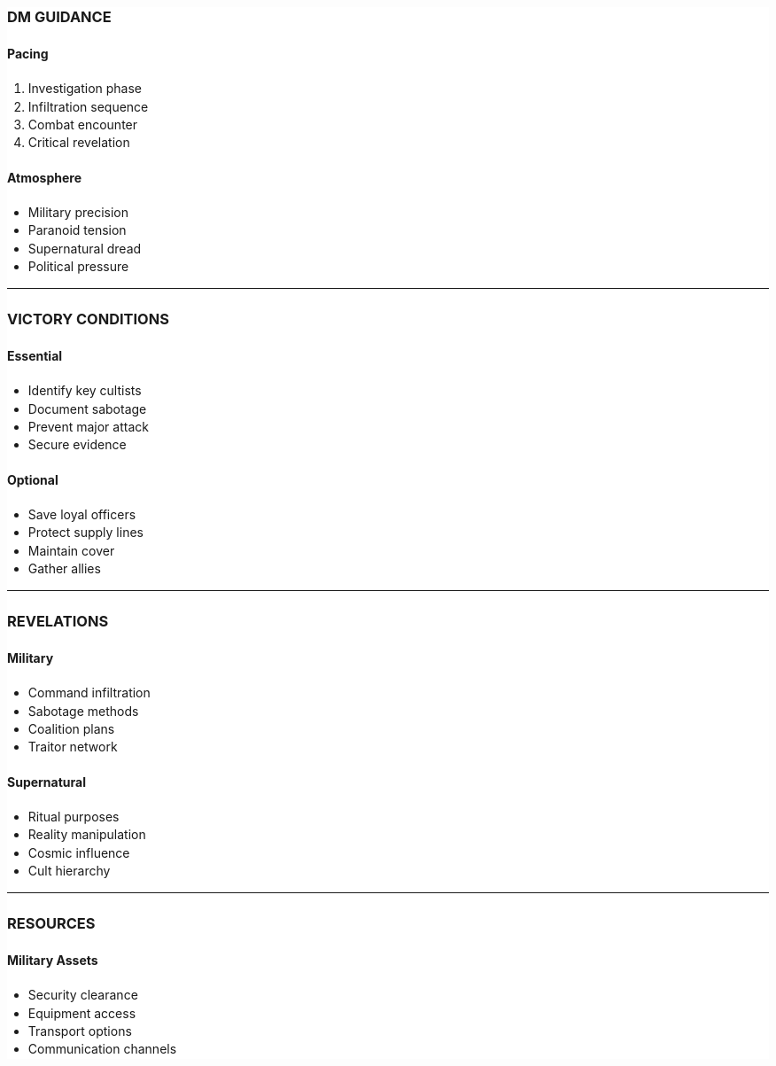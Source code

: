 
### DM GUIDANCE

#### Pacing
1. Investigation phase
2. Infiltration sequence
3. Combat encounter
4. Critical revelation

#### Atmosphere
- Military precision
- Paranoid tension
- Supernatural dread
- Political pressure

---

### VICTORY CONDITIONS

#### Essential
- Identify key cultists
- Document sabotage
- Prevent major attack
- Secure evidence

#### Optional
- Save loyal officers
- Protect supply lines
- Maintain cover
- Gather allies

---

### REVELATIONS

#### Military
- Command infiltration
- Sabotage methods
- Coalition plans
- Traitor network

#### Supernatural
- Ritual purposes
- Reality manipulation
- Cosmic influence
- Cult hierarchy

---

### RESOURCES

#### Military Assets
- Security clearance
- Equipment access
- Transport options
- Communication channels
